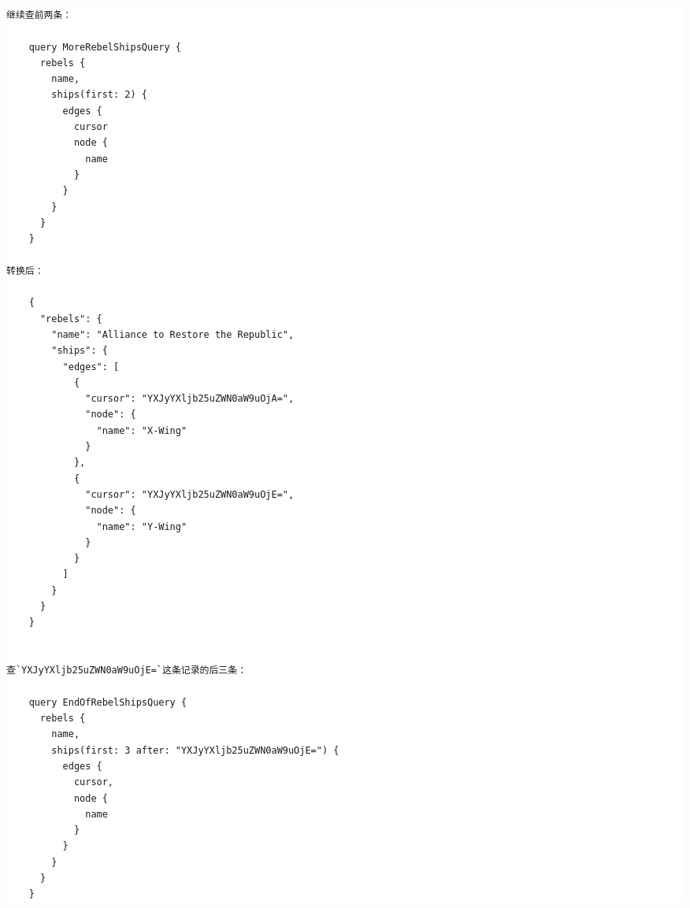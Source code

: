 	继续查前两条：
		
		query MoreRebelShipsQuery {
		  rebels {
		    name,
		    ships(first: 2) {
		      edges {
		        cursor
		        node {
		          name
		        }
		      }
		    }
		  }
		}

	转换后：

		{
		  "rebels": {
		    "name": "Alliance to Restore the Republic",
		    "ships": {
		      "edges": [
		        {
		          "cursor": "YXJyYXljb25uZWN0aW9uOjA=",
		          "node": {
		            "name": "X-Wing"
		          }
		        },
		        {
		          "cursor": "YXJyYXljb25uZWN0aW9uOjE=",
		          "node": {
		            "name": "Y-Wing"
		          }
		        }
		      ]
		    }
		  }
		}

  
    查`YXJyYXljb25uZWN0aW9uOjE=`这条记录的后三条：
		
		query EndOfRebelShipsQuery {
		  rebels {
		    name,
		    ships(first: 3 after: "YXJyYXljb25uZWN0aW9uOjE=") {
		      edges {
		        cursor,
		        node {
		          name
		        }
		      }
		    }
		  }
		}
